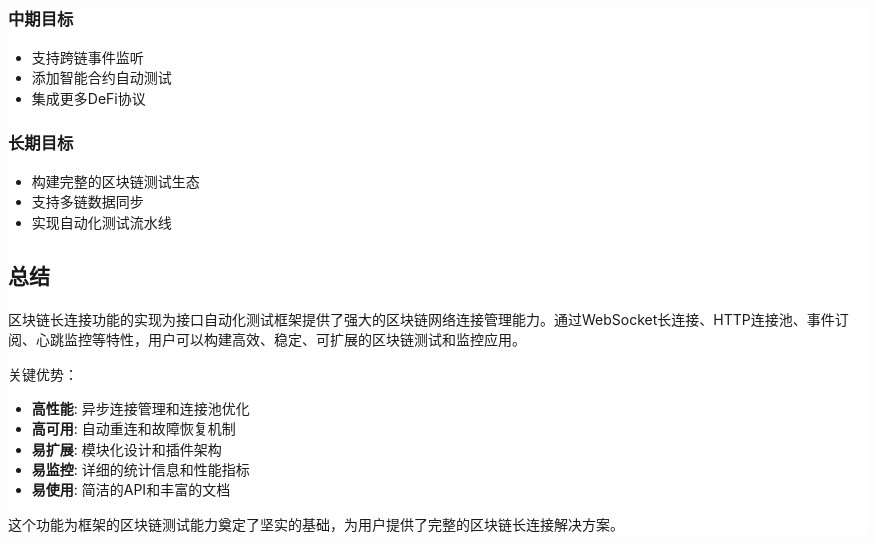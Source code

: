 ### 中期目标
- 支持跨链事件监听
- 添加智能合约自动测试
- 集成更多DeFi协议

### 长期目标
- 构建完整的区块链测试生态
- 支持多链数据同步
- 实现自动化测试流水线

## 总结

区块链长连接功能的实现为接口自动化测试框架提供了强大的区块链网络连接管理能力。通过WebSocket长连接、HTTP连接池、事件订阅、心跳监控等特性，用户可以构建高效、稳定、可扩展的区块链测试和监控应用。

关键优势：
- **高性能**: 异步连接管理和连接池优化
- **高可用**: 自动重连和故障恢复机制
- **易扩展**: 模块化设计和插件架构
- **易监控**: 详细的统计信息和性能指标
- **易使用**: 简洁的API和丰富的文档

这个功能为框架的区块链测试能力奠定了坚实的基础，为用户提供了完整的区块链长连接解决方案。
